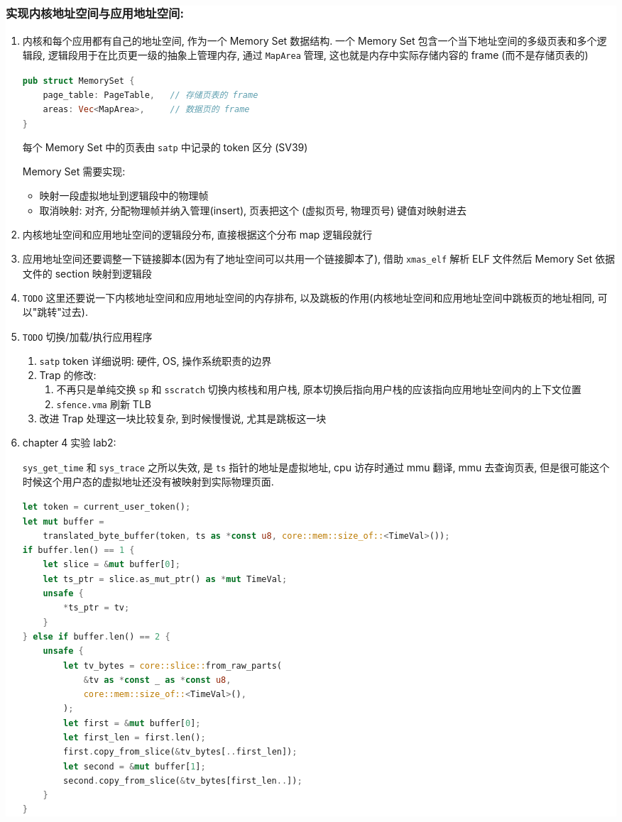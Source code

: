 ### 实现内核地址空间与应用地址空间:

1. 内核和每个应用都有自己的地址空间, 作为一个 Memory Set 数据结构. 一个 Memory Set 包含一个当下地址空间的多级页表和多个逻辑段, 逻辑段用于在比页更一级的抽象上管理内存, 通过 `MapArea` 管理, 这也就是内存中实际存储内容的 frame (而不是存储页表的)

    ```rust
    pub struct MemorySet {
        page_table: PageTable,   // 存储页表的 frame
        areas: Vec<MapArea>,     // 数据页的 frame
    }
    ```

    每个 Memory Set 中的页表由 `satp` 中记录的 token 区分 (SV39)

    Memory Set 需要实现:

    * 映射一段虚拟地址到逻辑段中的物理帧
    * 取消映射: 对齐, 分配物理帧并纳入管理(insert), 页表把这个 (虚拟页号, 物理页号) 键值对映射进去

1. 内核地址空间和应用地址空间的逻辑段分布, 直接根据这个分布 map 逻辑段就行

1. 应用地址空间还要调整一下链接脚本(因为有了地址空间可以共用一个链接脚本了), 借助 `xmas_elf` 解析 ELF 文件然后 Memory Set 依据文件的 section 映射到逻辑段

1. `TODO` 这里还要说一下内核地址空间和应用地址空间的内存排布, 以及跳板的作用(内核地址空间和应用地址空间中跳板页的地址相同, 可以"跳转"过去).

1. `TODO` 切换/加载/执行应用程序
   
    1. `satp` token 详细说明: 硬件, OS, 操作系统职责的边界
    1. Trap 的修改: 
        1. 不再只是单纯交换 `sp` 和 `sscratch` 切换内核栈和用户栈, 原本切换后指向用户栈的应该指向应用地址空间内的上下文位置
        1. `sfence.vma` 刷新 TLB
    1. 改进 Trap 处理这一块比较复杂, 到时候慢慢说, 尤其是跳板这一块
    
1. chapter 4 实验 lab2: 

    `sys_get_time` 和 `sys_trace` 之所以失效, 是 `ts` 指针的地址是虚拟地址, cpu 访存时通过 mmu 翻译, mmu 去查询页表, 但是很可能这个时候这个用户态的虚拟地址还没有被映射到实际物理页面.

    ```rust
    let token = current_user_token();
    let mut buffer =
    	translated_byte_buffer(token, ts as *const u8, core::mem::size_of::<TimeVal>());
    if buffer.len() == 1 {
        let slice = &mut buffer[0];
        let ts_ptr = slice.as_mut_ptr() as *mut TimeVal;
        unsafe {
            *ts_ptr = tv;
        }
    } else if buffer.len() == 2 {
        unsafe {
            let tv_bytes = core::slice::from_raw_parts(
                &tv as *const _ as *const u8,
                core::mem::size_of::<TimeVal>(),
            );
            let first = &mut buffer[0];
            let first_len = first.len();
            first.copy_from_slice(&tv_bytes[..first_len]);
            let second = &mut buffer[1];
            second.copy_from_slice(&tv_bytes[first_len..]);
        }
    }
    ```
